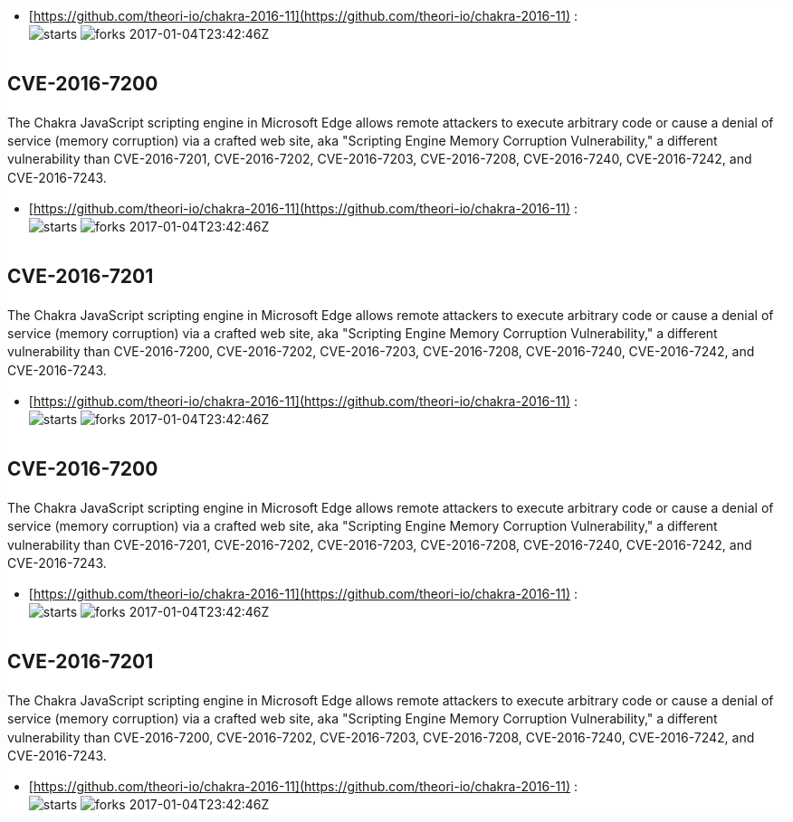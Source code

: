 - [https://github.com/theori-io/chakra-2016-11](https://github.com/theori-io/chakra-2016-11) :  
![starts](https://img.shields.io/github/stars/theori-io/chakra-2016-11.svg) 
![forks](https://img.shields.io/github/forks/theori-io/chakra-2016-11.svg) 
2017-01-04T23:42:46Z

## CVE-2016-7200
 The Chakra JavaScript scripting engine in Microsoft Edge allows remote attackers to execute arbitrary code or cause a denial of service (memory corruption) via a crafted web site, aka "Scripting Engine Memory Corruption Vulnerability," a different vulnerability than CVE-2016-7201, CVE-2016-7202, CVE-2016-7203, CVE-2016-7208, CVE-2016-7240, CVE-2016-7242, and CVE-2016-7243.

- [https://github.com/theori-io/chakra-2016-11](https://github.com/theori-io/chakra-2016-11) :  
![starts](https://img.shields.io/github/stars/theori-io/chakra-2016-11.svg) 
![forks](https://img.shields.io/github/forks/theori-io/chakra-2016-11.svg) 
2017-01-04T23:42:46Z

## CVE-2016-7201
 The Chakra JavaScript scripting engine in Microsoft Edge allows remote attackers to execute arbitrary code or cause a denial of service (memory corruption) via a crafted web site, aka "Scripting Engine Memory Corruption Vulnerability," a different vulnerability than CVE-2016-7200, CVE-2016-7202, CVE-2016-7203, CVE-2016-7208, CVE-2016-7240, CVE-2016-7242, and CVE-2016-7243.

- [https://github.com/theori-io/chakra-2016-11](https://github.com/theori-io/chakra-2016-11) :  
![starts](https://img.shields.io/github/stars/theori-io/chakra-2016-11.svg) 
![forks](https://img.shields.io/github/forks/theori-io/chakra-2016-11.svg) 
2017-01-04T23:42:46Z

## CVE-2016-7200
 The Chakra JavaScript scripting engine in Microsoft Edge allows remote attackers to execute arbitrary code or cause a denial of service (memory corruption) via a crafted web site, aka "Scripting Engine Memory Corruption Vulnerability," a different vulnerability than CVE-2016-7201, CVE-2016-7202, CVE-2016-7203, CVE-2016-7208, CVE-2016-7240, CVE-2016-7242, and CVE-2016-7243.

- [https://github.com/theori-io/chakra-2016-11](https://github.com/theori-io/chakra-2016-11) :  
![starts](https://img.shields.io/github/stars/theori-io/chakra-2016-11.svg) 
![forks](https://img.shields.io/github/forks/theori-io/chakra-2016-11.svg) 
2017-01-04T23:42:46Z

## CVE-2016-7201
 The Chakra JavaScript scripting engine in Microsoft Edge allows remote attackers to execute arbitrary code or cause a denial of service (memory corruption) via a crafted web site, aka "Scripting Engine Memory Corruption Vulnerability," a different vulnerability than CVE-2016-7200, CVE-2016-7202, CVE-2016-7203, CVE-2016-7208, CVE-2016-7240, CVE-2016-7242, and CVE-2016-7243.

- [https://github.com/theori-io/chakra-2016-11](https://github.com/theori-io/chakra-2016-11) :  
![starts](https://img.shields.io/github/stars/theori-io/chakra-2016-11.svg) 
![forks](https://img.shields.io/github/forks/theori-io/chakra-2016-11.svg) 
2017-01-04T23:42:46Z
